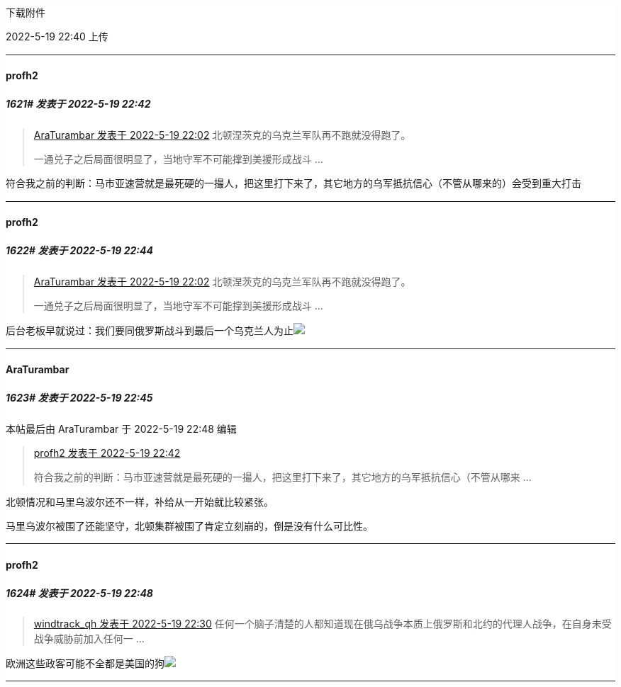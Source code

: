 下载附件

2022-5-19 22:40 上传



*****

####  profh2  
##### 1621#       发表于 2022-5-19 22:42

<blockquote><a href="httphttps://bbs.saraba1st.com/2b/forum.php?mod=redirect&amp;goto=findpost&amp;pid=55913025&amp;ptid=2069903" target="_blank">AraTurambar 发表于 2022-5-19 22:02</a>
北顿涅茨克的乌克兰军队再不跑就没得跑了。

一通兑子之后局面很明显了，当地守军不可能撑到美援形成战斗 ...</blockquote>
符合我之前的判断：马市亚速营就是最死硬的一撮人，把这里打下来了，其它地方的乌军抵抗信心（不管从哪来的）会受到重大打击

*****

####  profh2  
##### 1622#       发表于 2022-5-19 22:44

<blockquote><a href="httphttps://bbs.saraba1st.com/2b/forum.php?mod=redirect&amp;goto=findpost&amp;pid=55913025&amp;ptid=2069903" target="_blank">AraTurambar 发表于 2022-5-19 22:02</a>
北顿涅茨克的乌克兰军队再不跑就没得跑了。

一通兑子之后局面很明显了，当地守军不可能撑到美援形成战斗 ...</blockquote>
后台老板早就说过：我们要同俄罗斯战斗到最后一个乌克兰人为止<img src="https://static.saraba1st.com/image/smiley/face2017/067.png" referrerpolicy="no-referrer">

*****

####  AraTurambar  
##### 1623#       发表于 2022-5-19 22:45

 本帖最后由 AraTurambar 于 2022-5-19 22:48 编辑 
<blockquote><a href="httphttps://bbs.saraba1st.com/2b/forum.php?mod=redirect&amp;goto=findpost&amp;pid=55913579&amp;ptid=2069903" target="_blank">profh2 发表于 2022-5-19 22:42</a>

符合我之前的判断：马市亚速营就是最死硬的一撮人，把这里打下来了，其它地方的乌军抵抗信心（不管从哪来 ...</blockquote>
北顿情况和马里乌波尔还不一样，补给从一开始就比较紧张。

马里乌波尔被围了还能坚守，北顿集群被围了肯定立刻崩的，倒是没有什么可比性。

*****

####  profh2  
##### 1624#       发表于 2022-5-19 22:48

<blockquote><a href="httphttps://bbs.saraba1st.com/2b/forum.php?mod=redirect&amp;goto=findpost&amp;pid=55913413&amp;ptid=2069903" target="_blank">windtrack_qh 发表于 2022-5-19 22:30</a>
任何一个脑子清楚的人都知道现在俄乌战争本质上俄罗斯和北约的代理人战争，在自身未受战争威胁前加入任何一 ...</blockquote>
欧洲这些政客可能不全都是美国的狗<img src="https://static.saraba1st.com/image/smiley/face2017/067.png" referrerpolicy="no-referrer">

*****
